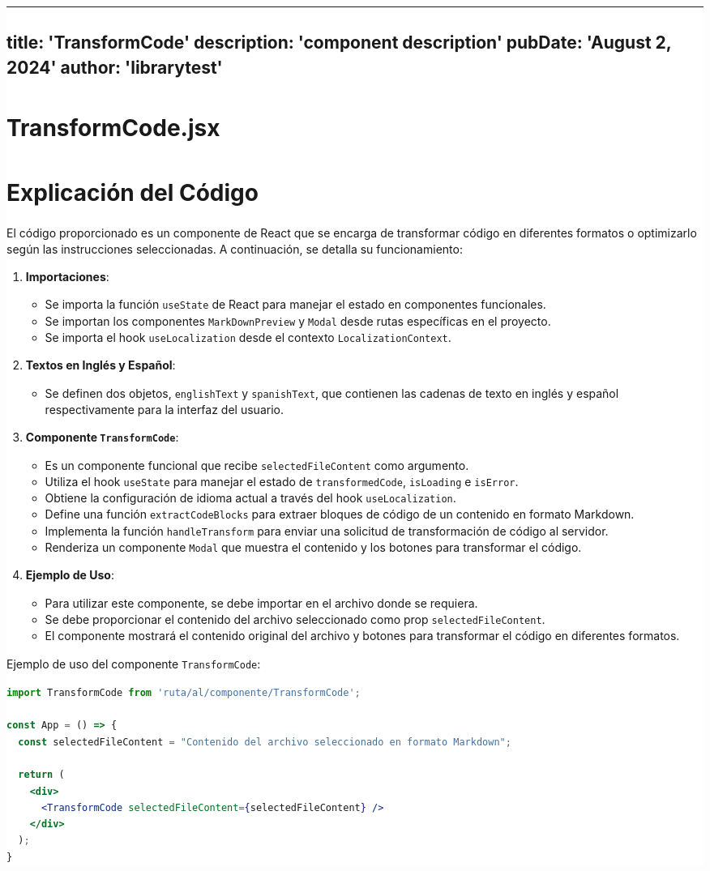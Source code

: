 ---
  title: 'TransformCode'
  description: 'component description'
  pubDate: 'August 2, 2024'
  author: 'librarytest'
  ---
  
  
  
  # TransformCode.jsx
  # Explicación del Código

El código proporcionado es un componente de React que se encarga de transformar código en diferentes formatos o optimizarlo según las instrucciones seleccionadas. A continuación, se detalla su funcionamiento:

1. **Importaciones**:
   - Se importa la función `useState` de React para manejar el estado en componentes funcionales.
   - Se importan los componentes `MarkDownPreview` y `Modal` desde rutas específicas en el proyecto.
   - Se importa el hook `useLocalization` desde el contexto `LocalizationContext`.

2. **Textos en Inglés y Español**:
   - Se definen dos objetos, `englishText` y `spanishText`, que contienen las cadenas de texto en inglés y español respectivamente para la interfaz del usuario.

3. **Componente `TransformCode`**:
   - Es un componente funcional que recibe `selectedFileContent` como argumento.
   - Utiliza el hook `useState` para manejar el estado de `transformedCode`, `isLoading` e `isError`.
   - Obtiene la configuración de idioma actual a través del hook `useLocalization`.
   - Define una función `extractCodeBlocks` para extraer bloques de código de un contenido en formato Markdown.
   - Implementa la función `handleTransform` para enviar una solicitud de transformación de código al servidor.
   - Renderiza un componente `Modal` que muestra el contenido y los botones para transformar el código.

4. **Ejemplo de Uso**:
   - Para utilizar este componente, se debe importar en el archivo donde se requiera.
   - Se debe proporcionar el contenido del archivo seleccionado como prop `selectedFileContent`.
   - El componente mostrará el contenido original del archivo y botones para transformar el código en diferentes formatos.

Ejemplo de uso del componente `TransformCode`:

```jsx
import TransformCode from 'ruta/al/componente/TransformCode';

const App = () => {
  const selectedFileContent = "Contenido del archivo seleccionado en formato Markdown";

  return (
    <div>
      <TransformCode selectedFileContent={selectedFileContent} />
    </div>
  );
}
```
